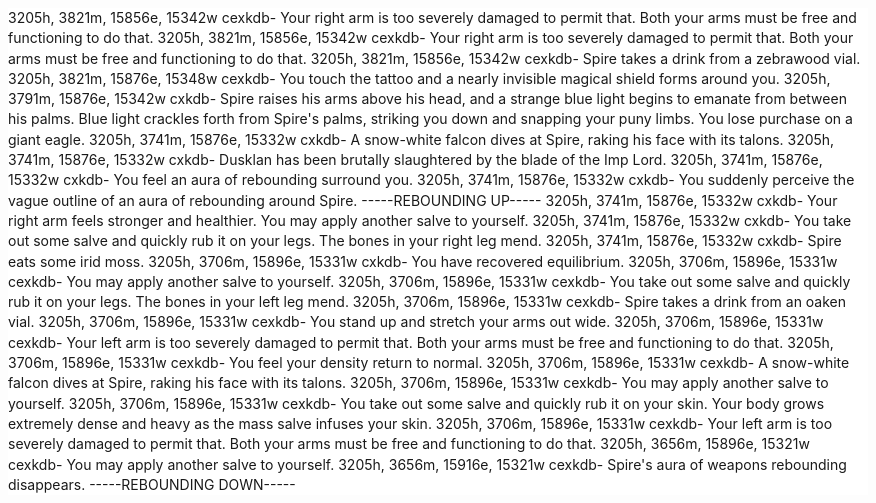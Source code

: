 3205h, 3821m, 15856e, 15342w cexkdb-
Your right arm is too severely damaged to permit that.
Both your arms must be free and functioning to do that.
3205h, 3821m, 15856e, 15342w cexkdb-
Your right arm is too severely damaged to permit that.
Both your arms must be free and functioning to do that.
3205h, 3821m, 15856e, 15342w cexkdb-
Spire takes a drink from a zebrawood vial.
3205h, 3821m, 15876e, 15348w cexkdb-
You touch the tattoo and a nearly invisible magical shield forms around you.
3205h, 3791m, 15876e, 15342w cxkdb-
Spire raises his arms above his head, and a strange blue light begins to emanate from
between his palms.
Blue light crackles forth from Spire's palms, striking you down and snapping your 
puny limbs.
You lose purchase on a giant eagle.
3205h, 3741m, 15876e, 15332w cxkdb-
A snow-white falcon dives at Spire, raking his face with its talons.
3205h, 3741m, 15876e, 15332w cxkdb-
Dusklan has been brutally slaughtered by the blade of the Imp Lord.
3205h, 3741m, 15876e, 15332w cxkdb-
You feel an aura of rebounding surround you.
3205h, 3741m, 15876e, 15332w cxkdb-
You suddenly perceive the vague outline of an aura of rebounding around Spire.
-----REBOUNDING UP-----
3205h, 3741m, 15876e, 15332w cxkdb-
Your right arm feels stronger and healthier.
You may apply another salve to yourself.
3205h, 3741m, 15876e, 15332w cxkdb-
You take out some salve and quickly rub it on your legs.
The bones in your right leg mend.
3205h, 3741m, 15876e, 15332w cxkdb-
Spire eats some irid moss.
3205h, 3706m, 15896e, 15331w cxkdb-
You have recovered equilibrium.
3205h, 3706m, 15896e, 15331w cexkdb-
You may apply another salve to yourself.
3205h, 3706m, 15896e, 15331w cexkdb-
You take out some salve and quickly rub it on your legs.
The bones in your left leg mend.
3205h, 3706m, 15896e, 15331w cexkdb-
Spire takes a drink from an oaken vial.
3205h, 3706m, 15896e, 15331w cexkdb-
You stand up and stretch your arms out wide.
3205h, 3706m, 15896e, 15331w cexkdb-
Your left arm is too severely damaged to permit that.
Both your arms must be free and functioning to do that.
3205h, 3706m, 15896e, 15331w cexkdb-
You feel your density return to normal.
3205h, 3706m, 15896e, 15331w cexkdb-
A snow-white falcon dives at Spire, raking his face with its talons.
3205h, 3706m, 15896e, 15331w cexkdb-
You may apply another salve to yourself.
3205h, 3706m, 15896e, 15331w cexkdb-
You take out some salve and quickly rub it on your skin.
Your body grows extremely dense and heavy as the mass salve infuses your skin.
3205h, 3706m, 15896e, 15331w cexkdb-
Your left arm is too severely damaged to permit that.
Both your arms must be free and functioning to do that.
3205h, 3656m, 15896e, 15321w cexkdb-
You may apply another salve to yourself.
3205h, 3656m, 15916e, 15321w cexkdb-
Spire's aura of weapons rebounding disappears.
-----REBOUNDING DOWN-----
